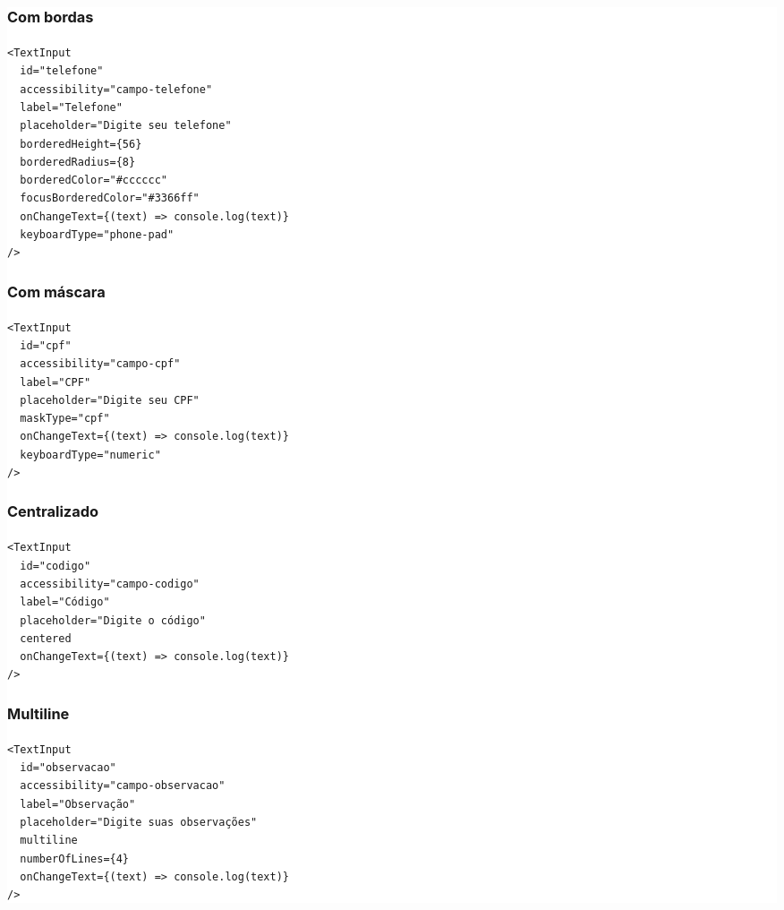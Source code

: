 ### Com bordas

```tsx
<TextInput
  id="telefone"
  accessibility="campo-telefone"
  label="Telefone"
  placeholder="Digite seu telefone"
  borderedHeight={56}
  borderedRadius={8}
  borderedColor="#cccccc"
  focusBorderedColor="#3366ff"
  onChangeText={(text) => console.log(text)}
  keyboardType="phone-pad"
/>
```

### Com máscara

```tsx
<TextInput
  id="cpf"
  accessibility="campo-cpf"
  label="CPF"
  placeholder="Digite seu CPF"
  maskType="cpf"
  onChangeText={(text) => console.log(text)}
  keyboardType="numeric"
/>
```

### Centralizado

```tsx
<TextInput
  id="codigo"
  accessibility="campo-codigo"
  label="Código"
  placeholder="Digite o código"
  centered
  onChangeText={(text) => console.log(text)}
/>
```

### Multiline

```tsx
<TextInput
  id="observacao"
  accessibility="campo-observacao"
  label="Observação"
  placeholder="Digite suas observações"
  multiline
  numberOfLines={4}
  onChangeText={(text) => console.log(text)}
/>
```
